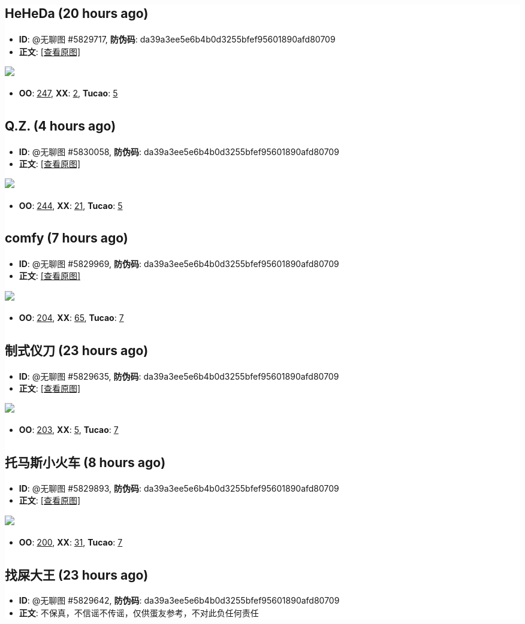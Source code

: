 ## HeHeDa (20 hours ago) 

- **ID**: @无聊图 #5829717, **防伪码**: da39a3ee5e6b4b0d3255bfef95601890afd80709
- **正文**: [[查看原图]](//img.toto.im/large/008F0GIEly1hxevn2resdj30iu1hcmzc.jpg)  

![](https://img.toto.im/mw600/008F0GIEly1hxevn2resdj30iu1hcmzc.jpg)
- **OO**: [247](https://jandan.net/t/5829717#tucao-like), **XX**: [2](https://jandan.net/t/5829717#tucao-unlike), **Tucao**: [5](https://jandan.net/t/5829717#tucao-list)

## Q.Z. (4 hours ago) 

- **ID**: @无聊图 #5830058, **防伪码**: da39a3ee5e6b4b0d3255bfef95601890afd80709
- **正文**: [[查看原图]](//img.toto.im/large/008zUH8wly1hxevpbwn4tj30sa0uu7c3.jpg)  

![](https://img.toto.im/mw600/008zUH8wly1hxevpbwn4tj30sa0uu7c3.jpg)
- **OO**: [244](https://jandan.net/t/5830058#tucao-like), **XX**: [21](https://jandan.net/t/5830058#tucao-unlike), **Tucao**: [5](https://jandan.net/t/5830058#tucao-list)

## comfy (7 hours ago) 

- **ID**: @无聊图 #5829969, **防伪码**: da39a3ee5e6b4b0d3255bfef95601890afd80709
- **正文**: [[查看原图]](//img.toto.im/large/00666rdfgy1hxesuolwjrj30u05izqtu.jpg)  

![](https://img.toto.im/mw600/00666rdfgy1hxesuolwjrj30u05izqtu.jpg)
- **OO**: [204](https://jandan.net/t/5829969#tucao-like), **XX**: [65](https://jandan.net/t/5829969#tucao-unlike), **Tucao**: [7](https://jandan.net/t/5829969#tucao-list)

## 制式仪刀 (23 hours ago) 

- **ID**: @无聊图 #5829635, **防伪码**: da39a3ee5e6b4b0d3255bfef95601890afd80709
- **正文**: [[查看原图]](//img.toto.im/large/008F0GIEly1hxeq5dexs1j30pu0oq0ua.jpg)  

![](https://img.toto.im/mw600/008F0GIEly1hxeq5dexs1j30pu0oq0ua.jpg)
- **OO**: [203](https://jandan.net/t/5829635#tucao-like), **XX**: [5](https://jandan.net/t/5829635#tucao-unlike), **Tucao**: [7](https://jandan.net/t/5829635#tucao-list)

## 托马斯小火车 (8 hours ago) 

- **ID**: @无聊图 #5829893, **防伪码**: da39a3ee5e6b4b0d3255bfef95601890afd80709
- **正文**: [[查看原图]](//img.toto.im/large/740b8977ly1hxffsb7bdhg203s06ohdt.gif)  

![](https://img.toto.im/large/740b8977ly1hxffsb7bdhg203s06ohdt.gif)
- **OO**: [200](https://jandan.net/t/5829893#tucao-like), **XX**: [31](https://jandan.net/t/5829893#tucao-unlike), **Tucao**: [7](https://jandan.net/t/5829893#tucao-list)

## 找屎大王 (23 hours ago) 

- **ID**: @无聊图 #5829642, **防伪码**: da39a3ee5e6b4b0d3255bfef95601890afd80709
- **正文**: 不保真，不信谣不传谣，仅供蛋友参考，不对此负任何责任  
